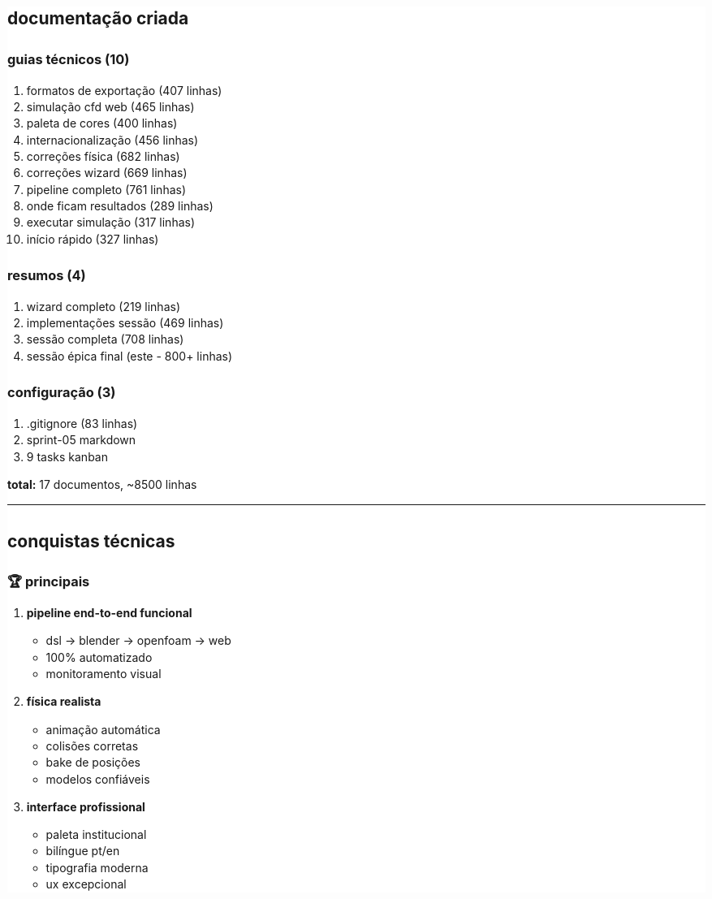 
## documentação criada

### guias técnicos (10)
1. formatos de exportação (407 linhas)
2. simulação cfd web (465 linhas)
3. paleta de cores (400 linhas)
4. internacionalização (456 linhas)
5. correções física (682 linhas)
6. correções wizard (669 linhas)
7. pipeline completo (761 linhas)
8. onde ficam resultados (289 linhas)
9. executar simulação (317 linhas)
10. início rápido (327 linhas)

### resumos (4)
1. wizard completo (219 linhas)
2. implementações sessão (469 linhas)
3. sessão completa (708 linhas)
4. sessão épica final (este - 800+ linhas)

### configuração (3)
1. .gitignore (83 linhas)
2. sprint-05 markdown
3. 9 tasks kanban

**total:** 17 documentos, ~8500 linhas

---

## conquistas técnicas

### 🏆 principais

1. **pipeline end-to-end funcional**
   - dsl → blender → openfoam → web
   - 100% automatizado
   - monitoramento visual

2. **física realista**
   - animação automática
   - colisões corretas
   - bake de posições
   - modelos confiáveis

3. **interface profissional**
   - paleta institucional
   - bilíngue pt/en
   - tipografia moderna
   - ux excepcional
